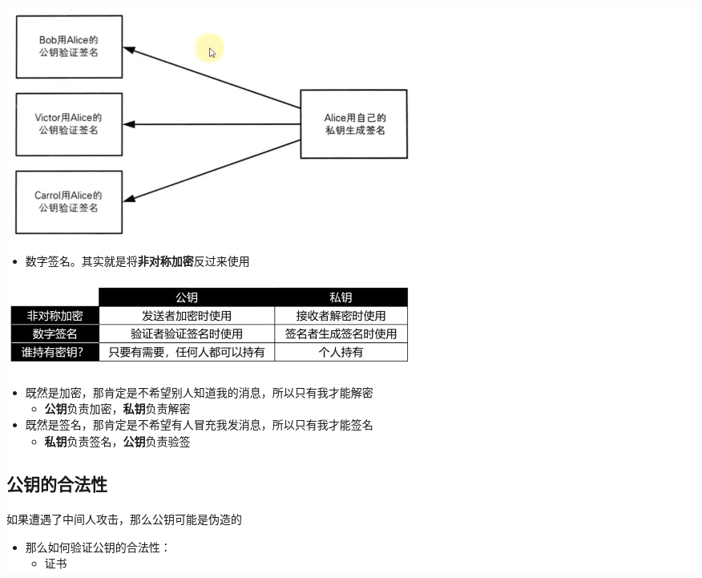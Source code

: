 <img src="image/image-20220111195910053.png" alt="image-20220111195910053" style="zoom:50%;" />

- 数字签名。其实就是将**非对称加密**反过来使用

<img src="image/image-20220111195957574.png" alt="image-20220111195957574" style="zoom:50%;" />

- 既然是加密，那肯定是不希望别人知道我的消息，所以只有我才能解密
	- **公钥**负责加密，**私钥**负责解密
- 既然是签名，那肯定是不希望有人冒充我发消息，所以只有我才能签名 
	- **私钥**负责签名，**公钥**负责验签

## 公钥的合法性

如果遭遇了中间人攻击，那么公钥可能是伪造的

- 那么如何验证公钥的合法性：
	- 证书
